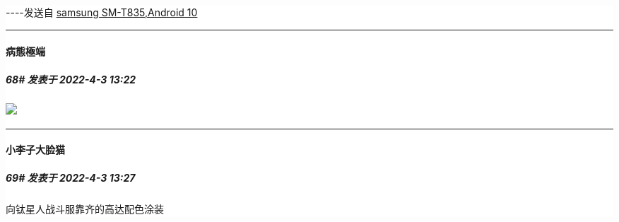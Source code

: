 ----发送自 [samsung SM-T835,Android 10](http://stage1.5j4m.com/?1.37)



*****

####  病態極端  
##### 68#       发表于 2022-4-3 13:22

<img src="https://p.sda1.dev/5/cbb4b2be07c802da083bac0c86a05197/line-and-kit.png" referrerpolicy="no-referrer">

*****

####  小李子大脸猫  
##### 69#       发表于 2022-4-3 13:27

向钛星人战斗服靠齐的高达配色涂装

